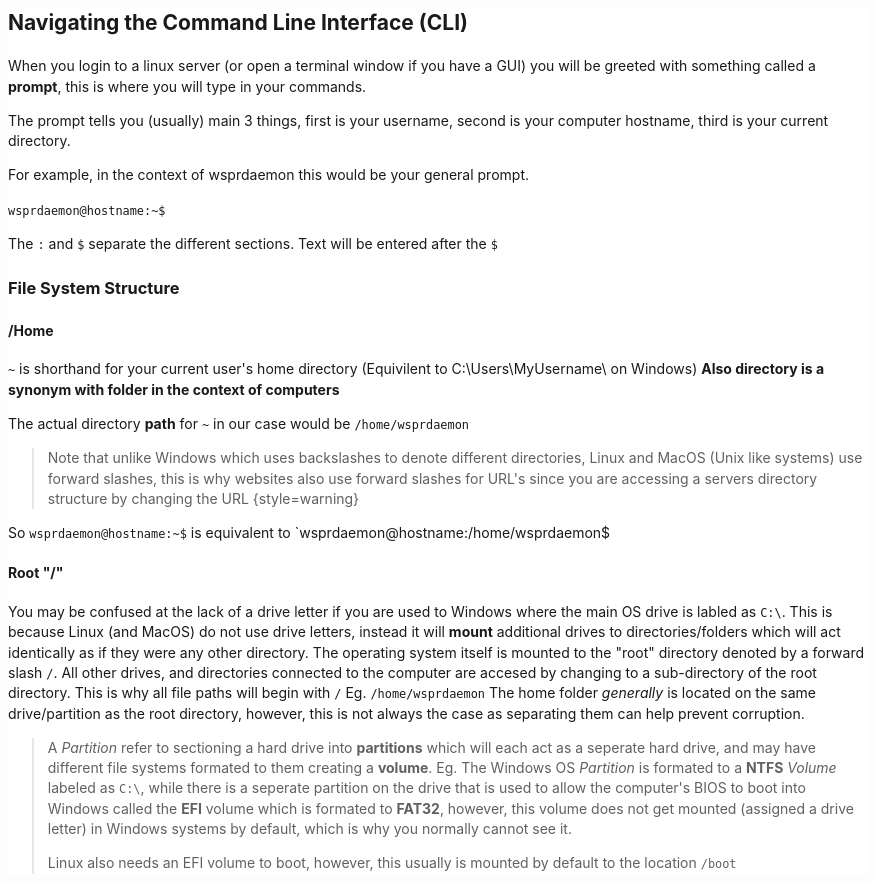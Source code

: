 ## Navigating the Command Line Interface (CLI)

When you login to a linux server (or open a terminal window if you have a GUI)
you will be greeted with something called a **prompt**, this is where you will type in your commands.

The prompt tells you (usually) main 3 things, first is your username, second is your computer hostname, third is your current directory.

For example, in the context of wsprdaemon this would be your general prompt.

```Bash
wsprdaemon@hostname:~$
```
The `:` and `$` separate the different sections. Text will be entered after the `$`

### File System Structure

#### /Home
`~` is shorthand for your current user's home directory (Equivilent to C:\Users\MyUsername\ on Windows)
**Also directory is a synonym with folder in the context of computers**

The actual directory **path** for `~` in our case would be `/home/wsprdaemon` 

> Note that unlike Windows which uses backslashes
> to denote different directories, Linux and MacOS (Unix like systems) use forward slashes, this is why websites also use forward slashes
> for URL's since you are accessing a servers directory structure by changing the URL
{style=warning}

So `wsprdaemon@hostname:~$` is equivalent to `wsprdaemon@hostname:/home/wsprdaemon$

#### Root "/"
You may be confused at the lack of a drive letter if you are used to Windows where the main OS drive is labled as 
`C:\`. This is because Linux (and MacOS) do not use drive letters, instead it will **mount** additional drives to directories/folders
which will act identically as if they were any other directory. The operating system itself is mounted to the "root" directory
denoted by a forward slash `/`. All other drives, and directories connected to the computer are accesed by changing to a sub-directory of the root directory.
This is why all file paths will begin with `/` Eg. `/home/wsprdaemon` The home folder *generally* is located on the same drive/partition as the root directory, however, 
this is not always the case as separating them can help prevent corruption. 

> A *Partition* refer to sectioning a hard drive into **partitions** which will each act as a seperate hard drive, 
>and may have different file systems formated to them creating a **volume**. Eg. The Windows OS *Partition* is formated to
>a **NTFS**  *Volume* labeled as `C:\`, while there is a seperate partition on the drive that is used to allow the computer's
>BIOS to boot into Windows called the **EFI** volume which is formated to **FAT32**, however, this volume does not get mounted (assigned a drive letter)
>in Windows systems by default, which is why you normally cannot see it. 
>
>Linux also needs an EFI volume to boot, however, this usually is mounted by default to the location `/boot`
